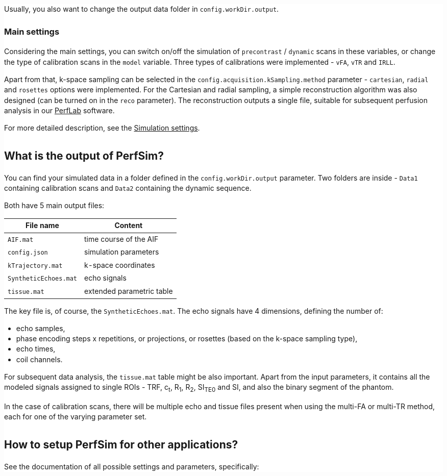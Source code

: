 Usually, you also want to change the output data folder in `config.workDir.output`.

### Main settings
Considering the main settings, you can switch on/off the simulation of `precontrast` / `dynamic` scans in these variables, or change the type of calibration scans in the `model` variable. Three types of calibrations were implemented - `vFA`, `vTR` and `IRLL`.

Apart from that, k-space sampling can be selected in the `config.acquisition.kSampling.method` parameter - `cartesian`, `radial` and `rosettes` options were implemented. For the Cartesian and radial sampling, a simple reconstruction algorithm was also designed (can be turned on in the `reco` parameter). The reconstruction outputs a single file, suitable for subsequent perfusion analysis in our [PerfLab](http://perflab.cerit-sc.cz/) software. 

For more detailed description, see the [Simulation settings](documentation/configuration.md).


## What is the output of PerfSim?
You can find your simulated data in a folder defined in the `config.workDir.output` parameter. Two folders are inside - `Data1` containing calibration scans and `Data2` containing the dynamic sequence.

Both have 5 main output files:

<p align="center">

| File name | Content |
|----------|-----------|
| `AIF.mat`       | time course of the AIF |
| `config.json`      | simulation parameters |
| `kTrajectory.mat`    | k-space coordinates |
| `SyntheticEchoes.mat`      | echo signals |
| `tissue.mat`      | extended parametric table |

</p>

The key file is, of course, the `SyntheticEchoes.mat`. The echo signals have 4 dimensions, defining the number of: 
- echo samples,
- phase encoding steps x repetitions, or projections, or rosettes (based on the k-space sampling type),
- echo times,
- coil channels. 

For subsequent data analysis, the `tissue.mat` table might be also important. Apart from the input parameters, it contains all the modeled signals assigned to single ROIs - TRF, c<sub>t</sub>, R<sub>1</sub>, R<sub>2</sub>, SI<sub>TE0</sub> and SI, and also the binary segment of the phantom.

In the case of calibration scans, there will be multiple echo and tissue files present when using the multi-FA or multi-TR method, each for one of the varying parameter set.

## How to setup PerfSim for other applications?
See the documentation of all possible settings and parameters, specifically:
